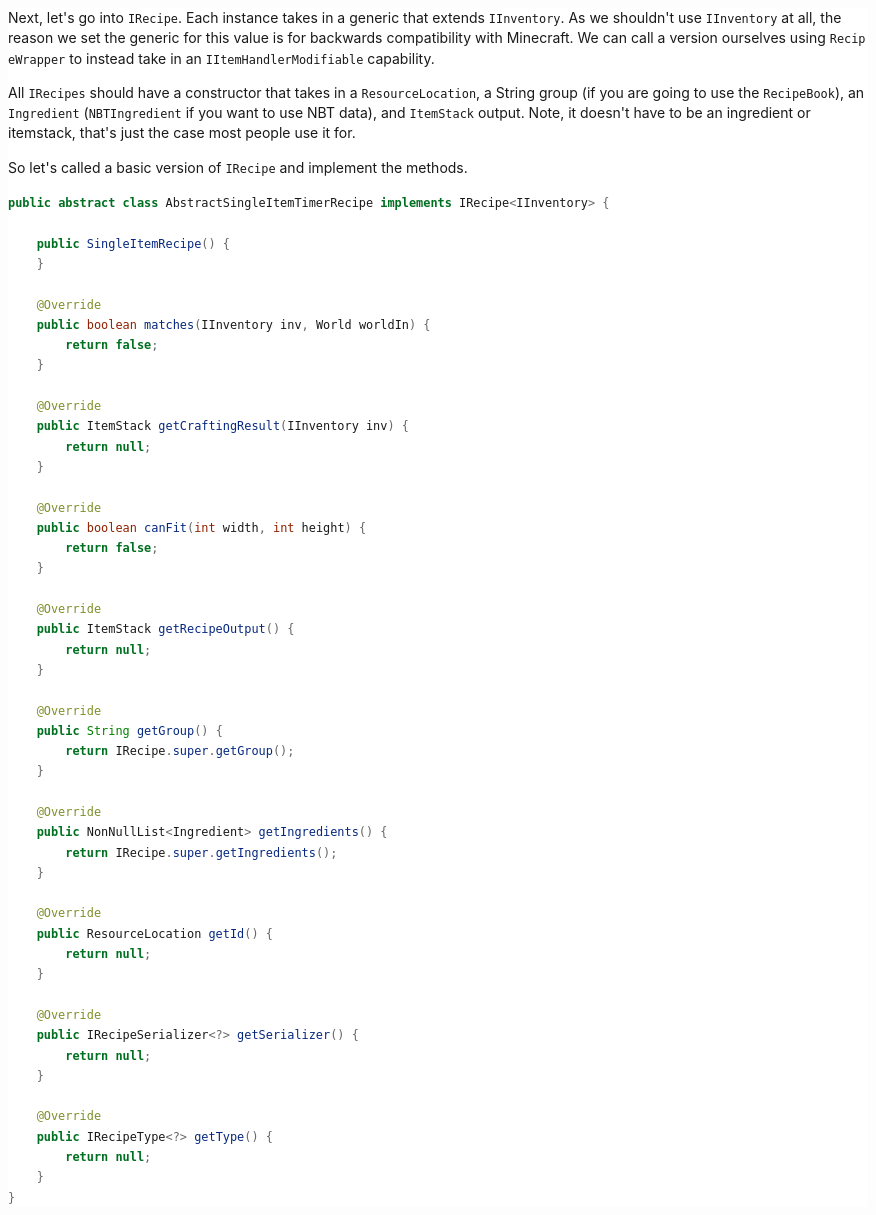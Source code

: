 Next, let's go into `IRecipe`. Each instance takes in a generic that extends `IInventory`. As we shouldn't use `IInventory` at all, the reason we set the generic for this value is for backwards compatibility with Minecraft. We can call a version ourselves using `RecipeWrapper` to instead take in an `IItemHandlerModifiable` capability.

All `IRecipes` should have a constructor that takes in a `ResourceLocation`, a String group (if you are going to use the `RecipeBook`), an `Ingredient` (`NBTIngredient` if you want to use NBT data), and `ItemStack` output. Note, it doesn't have to be an ingredient or itemstack, that's just the case most people use it for.

So let's called a basic version of `IRecipe` and implement the methods.

```java
public abstract class AbstractSingleItemTimerRecipe implements IRecipe<IInventory> {

	public SingleItemRecipe() {
	}

	@Override
	public boolean matches(IInventory inv, World worldIn) {
		return false;
	}

	@Override
	public ItemStack getCraftingResult(IInventory inv) {
		return null;
	}

	@Override
	public boolean canFit(int width, int height) {
		return false;
	}

	@Override
	public ItemStack getRecipeOutput() {
		return null;
	}
	
	@Override
	public String getGroup() {
		return IRecipe.super.getGroup();
	}
	
	@Override
	public NonNullList<Ingredient> getIngredients() {
		return IRecipe.super.getIngredients();
	}
	
	@Override
	public ResourceLocation getId() {
		return null;
	}

	@Override
	public IRecipeSerializer<?> getSerializer() {
		return null;
	}

	@Override
	public IRecipeType<?> getType() {
		return null;
	}
}
```
